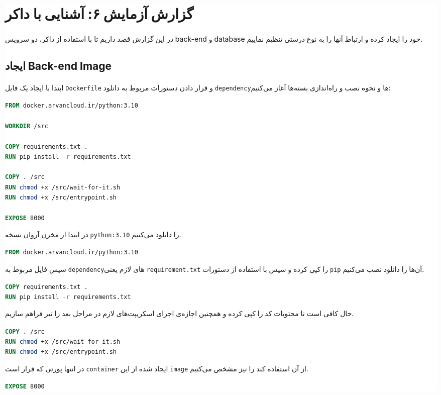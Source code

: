 # گزارش آزمایش ۶: آشنایی با داکر

در این گزارش قصد داریم تا با استفاده از داکر، دو سرویس back-end و database خود را ایجاد کرده و ارتباط آنها را به نوع درستی تنظیم نماییم.


## ایجاد Back-end Image
ابتدا با ایجاد یک فایل `Dockerfile` و قرار دادن دستورات مربوط به دانلود `dependency`ها و نحوه نصب و راه‌اندازی بسته‌ها آغاز می‌کنیم:

```dockerfile
FROM docker.arvancloud.ir/python:3.10

WORKDIR /src

COPY requirements.txt .
RUN pip install -r requirements.txt

COPY . /src
RUN chmod +x /src/wait-for-it.sh
RUN chmod +x /src/entrypoint.sh

EXPOSE 8000
```



در ابتدا از مخزن آروان نسخه `python:3.10` را دانلود می‌کنیم. 

```dockerfile
FROM docker.arvancloud.ir/python:3.10
```

سپس فایل مربوط به `dependency`های لازم یعنی `requirement.txt` را کپی کرده و سپس با استفاده از دستورات `pip` آن‌ها را دانلود نصب می‌کنیم.


```dockerfile
COPY requirements.txt .
RUN pip install -r requirements.txt
```

حال کافی است تا محتویات کد را کپی کرده و همچنین اجازه‌ی اجرای اسکریپت‌های لازم در مراحل بعد را نیز فراهم سازیم.

```dockerfile
COPY . /src
RUN chmod +x /src/wait-for-it.sh
RUN chmod +x /src/entrypoint.sh
```


در انتها پورتی که قرار است `container` ایحاد شده از این `image` از آن استفاده کند را نیز مشخص می‌کنیم.


```dockerfile
EXPOSE 8000
```
